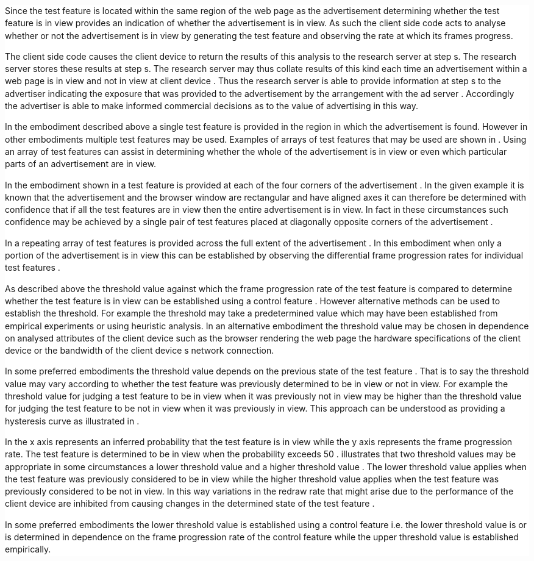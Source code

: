 Since the test feature is located within the same region of the web page as the advertisement determining whether the test feature is in view provides an indication of whether the advertisement is in view. As such the client side code acts to analyse whether or not the advertisement is in view by generating the test feature and observing the rate at which its frames progress.

The client side code causes the client device to return the results of this analysis to the research server at step s. The research server stores these results at step s. The research server may thus collate results of this kind each time an advertisement within a web page is in view and not in view at client device . Thus the research server is able to provide information at step s to the advertiser indicating the exposure that was provided to the advertisement by the arrangement with the ad server . Accordingly the advertiser is able to make informed commercial decisions as to the value of advertising in this way.

In the embodiment described above a single test feature is provided in the region in which the advertisement is found. However in other embodiments multiple test features may be used. Examples of arrays of test features that may be used are shown in . Using an array of test features can assist in determining whether the whole of the advertisement is in view or even which particular parts of an advertisement are in view.

In the embodiment shown in a test feature is provided at each of the four corners of the advertisement . In the given example it is known that the advertisement and the browser window are rectangular and have aligned axes it can therefore be determined with confidence that if all the test features are in view then the entire advertisement is in view. In fact in these circumstances such confidence may be achieved by a single pair of test features placed at diagonally opposite corners of the advertisement .

In a repeating array of test features is provided across the full extent of the advertisement . In this embodiment when only a portion of the advertisement is in view this can be established by observing the differential frame progression rates for individual test features .

As described above the threshold value against which the frame progression rate of the test feature is compared to determine whether the test feature is in view can be established using a control feature . However alternative methods can be used to establish the threshold. For example the threshold may take a predetermined value which may have been established from empirical experiments or using heuristic analysis. In an alternative embodiment the threshold value may be chosen in dependence on analysed attributes of the client device such as the browser rendering the web page the hardware specifications of the client device or the bandwidth of the client device s network connection.

In some preferred embodiments the threshold value depends on the previous state of the test feature . That is to say the threshold value may vary according to whether the test feature was previously determined to be in view or not in view. For example the threshold value for judging a test feature to be in view when it was previously not in view may be higher than the threshold value for judging the test feature to be not in view when it was previously in view. This approach can be understood as providing a hysteresis curve as illustrated in .

In the x axis represents an inferred probability that the test feature is in view while the y axis represents the frame progression rate. The test feature is determined to be in view when the probability exceeds 50 . illustrates that two threshold values may be appropriate in some circumstances a lower threshold value and a higher threshold value . The lower threshold value applies when the test feature was previously considered to be in view while the higher threshold value applies when the test feature was previously considered to be not in view. In this way variations in the redraw rate that might arise due to the performance of the client device are inhibited from causing changes in the determined state of the test feature .

In some preferred embodiments the lower threshold value is established using a control feature i.e. the lower threshold value is or is determined in dependence on the frame progression rate of the control feature while the upper threshold value is established empirically.
